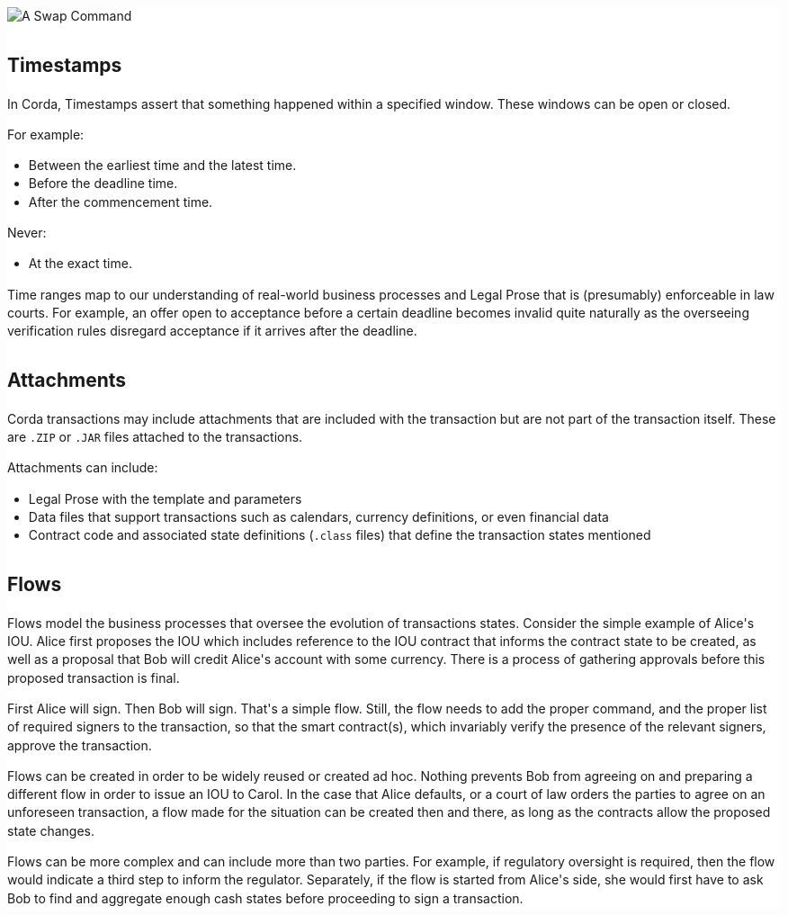 ![A Swap Command](/corda-fundamentals/command.png)

## Timestamps

In Corda, Timestamps assert that something happened within a specified window. These windows can be open or closed.

For example:

- Between the earliest time and the latest time.
- Before the deadline time.
- After the commencement time.

Never:

- At the exact time.

Time ranges map to our understanding of real-world business processes and Legal Prose that is (presumably) enforceable in law courts. For example, an offer open to acceptance before a certain deadline becomes invalid quite naturally as the overseeing verification rules disregard acceptance if it arrives after the deadline.

## Attachments

Corda transactions may include attachments that are included with the transaction but are not part of the transaction itself. These are `.ZIP` or `.JAR` files attached to the transactions.

Attachments can include:

- Legal Prose with the template and parameters
- Data files that support transactions such as calendars, currency definitions, or even financial data
- Contract code and associated state definitions (`.class` files) that define the transaction states mentioned

## Flows

Flows model the business processes that oversee the evolution of transactions states. Consider the simple example of Alice's IOU. Alice first proposes the IOU which includes reference to the IOU contract that informs the contract state to be created, as well as a proposal that Bob will credit Alice's account with some currency. There is a process of gathering approvals before this proposed transaction is final.

First Alice will sign. Then Bob will sign. That's a simple flow. Still, the flow needs to add the proper command, and the proper list of required signers to the transaction, so that the smart contract(s), which invariably verify the presence of the relevant signers, approve the transaction.

Flows can be created in order to be widely reused or created ad hoc. Nothing prevents Bob from agreeing on and preparing a different flow in order to issue an IOU to Carol. In the case that Alice defaults, or a court of law orders the parties to agree on an unforeseen transaction, a flow made for the situation can be created then and there, as long as the contracts allow the proposed state changes.

Flows can be more complex and can include more than two parties. For example, if regulatory oversight is required, then the flow would indicate a third step to inform the regulator. Separately, if the flow is started from Alice's side, she would first have to ask Bob to find and aggregate enough cash states before proceeding to sign a transaction.

